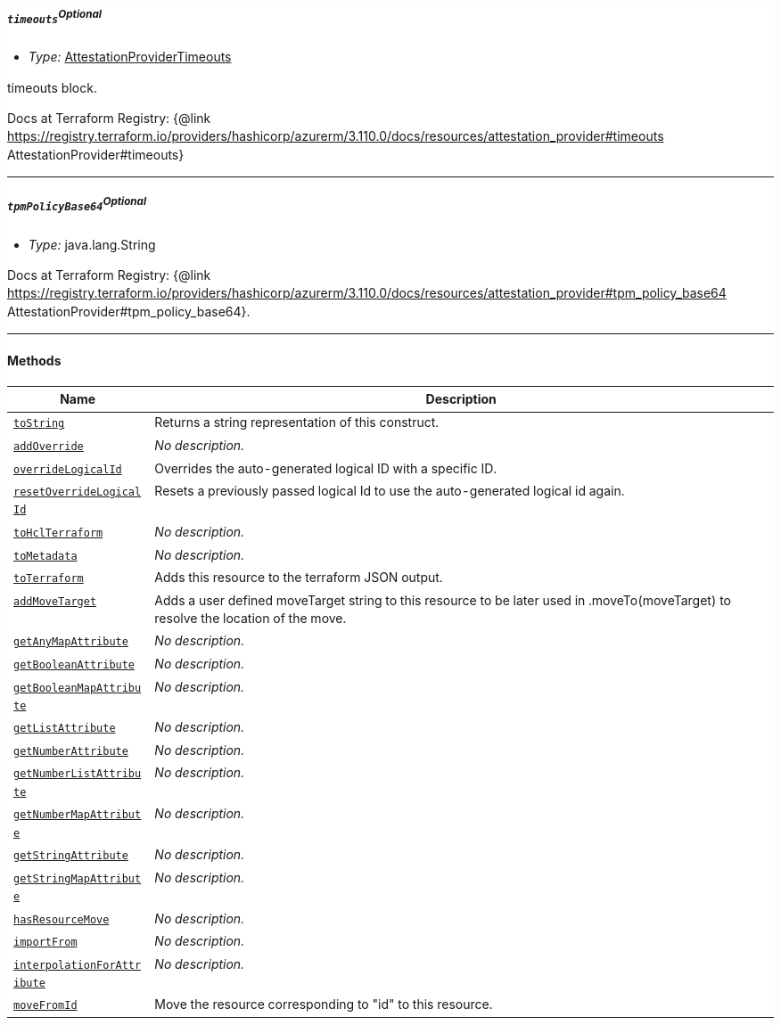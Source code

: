 
##### `timeouts`<sup>Optional</sup> <a name="timeouts" id="@cdktf/provider-azurerm.attestationProvider.AttestationProvider.Initializer.parameter.timeouts"></a>

- *Type:* <a href="#@cdktf/provider-azurerm.attestationProvider.AttestationProviderTimeouts">AttestationProviderTimeouts</a>

timeouts block.

Docs at Terraform Registry: {@link https://registry.terraform.io/providers/hashicorp/azurerm/3.110.0/docs/resources/attestation_provider#timeouts AttestationProvider#timeouts}

---

##### `tpmPolicyBase64`<sup>Optional</sup> <a name="tpmPolicyBase64" id="@cdktf/provider-azurerm.attestationProvider.AttestationProvider.Initializer.parameter.tpmPolicyBase64"></a>

- *Type:* java.lang.String

Docs at Terraform Registry: {@link https://registry.terraform.io/providers/hashicorp/azurerm/3.110.0/docs/resources/attestation_provider#tpm_policy_base64 AttestationProvider#tpm_policy_base64}.

---

#### Methods <a name="Methods" id="Methods"></a>

| **Name** | **Description** |
| --- | --- |
| <code><a href="#@cdktf/provider-azurerm.attestationProvider.AttestationProvider.toString">toString</a></code> | Returns a string representation of this construct. |
| <code><a href="#@cdktf/provider-azurerm.attestationProvider.AttestationProvider.addOverride">addOverride</a></code> | *No description.* |
| <code><a href="#@cdktf/provider-azurerm.attestationProvider.AttestationProvider.overrideLogicalId">overrideLogicalId</a></code> | Overrides the auto-generated logical ID with a specific ID. |
| <code><a href="#@cdktf/provider-azurerm.attestationProvider.AttestationProvider.resetOverrideLogicalId">resetOverrideLogicalId</a></code> | Resets a previously passed logical Id to use the auto-generated logical id again. |
| <code><a href="#@cdktf/provider-azurerm.attestationProvider.AttestationProvider.toHclTerraform">toHclTerraform</a></code> | *No description.* |
| <code><a href="#@cdktf/provider-azurerm.attestationProvider.AttestationProvider.toMetadata">toMetadata</a></code> | *No description.* |
| <code><a href="#@cdktf/provider-azurerm.attestationProvider.AttestationProvider.toTerraform">toTerraform</a></code> | Adds this resource to the terraform JSON output. |
| <code><a href="#@cdktf/provider-azurerm.attestationProvider.AttestationProvider.addMoveTarget">addMoveTarget</a></code> | Adds a user defined moveTarget string to this resource to be later used in .moveTo(moveTarget) to resolve the location of the move. |
| <code><a href="#@cdktf/provider-azurerm.attestationProvider.AttestationProvider.getAnyMapAttribute">getAnyMapAttribute</a></code> | *No description.* |
| <code><a href="#@cdktf/provider-azurerm.attestationProvider.AttestationProvider.getBooleanAttribute">getBooleanAttribute</a></code> | *No description.* |
| <code><a href="#@cdktf/provider-azurerm.attestationProvider.AttestationProvider.getBooleanMapAttribute">getBooleanMapAttribute</a></code> | *No description.* |
| <code><a href="#@cdktf/provider-azurerm.attestationProvider.AttestationProvider.getListAttribute">getListAttribute</a></code> | *No description.* |
| <code><a href="#@cdktf/provider-azurerm.attestationProvider.AttestationProvider.getNumberAttribute">getNumberAttribute</a></code> | *No description.* |
| <code><a href="#@cdktf/provider-azurerm.attestationProvider.AttestationProvider.getNumberListAttribute">getNumberListAttribute</a></code> | *No description.* |
| <code><a href="#@cdktf/provider-azurerm.attestationProvider.AttestationProvider.getNumberMapAttribute">getNumberMapAttribute</a></code> | *No description.* |
| <code><a href="#@cdktf/provider-azurerm.attestationProvider.AttestationProvider.getStringAttribute">getStringAttribute</a></code> | *No description.* |
| <code><a href="#@cdktf/provider-azurerm.attestationProvider.AttestationProvider.getStringMapAttribute">getStringMapAttribute</a></code> | *No description.* |
| <code><a href="#@cdktf/provider-azurerm.attestationProvider.AttestationProvider.hasResourceMove">hasResourceMove</a></code> | *No description.* |
| <code><a href="#@cdktf/provider-azurerm.attestationProvider.AttestationProvider.importFrom">importFrom</a></code> | *No description.* |
| <code><a href="#@cdktf/provider-azurerm.attestationProvider.AttestationProvider.interpolationForAttribute">interpolationForAttribute</a></code> | *No description.* |
| <code><a href="#@cdktf/provider-azurerm.attestationProvider.AttestationProvider.moveFromId">moveFromId</a></code> | Move the resource corresponding to "id" to this resource. |